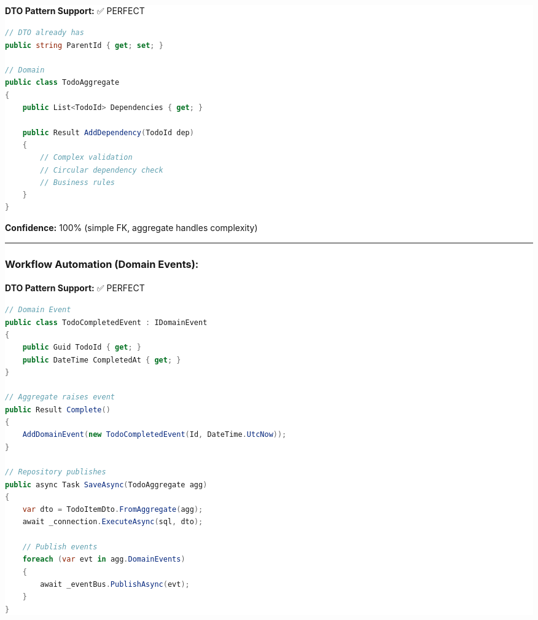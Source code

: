 **DTO Pattern Support:** ✅ PERFECT
```csharp
// DTO already has
public string ParentId { get; set; }

// Domain
public class TodoAggregate
{
    public List<TodoId> Dependencies { get; }
    
    public Result AddDependency(TodoId dep)
    {
        // Complex validation
        // Circular dependency check
        // Business rules
    }
}
```

**Confidence:** 100% (simple FK, aggregate handles complexity)

---

### **Workflow Automation (Domain Events):**

**DTO Pattern Support:** ✅ PERFECT
```csharp
// Domain Event
public class TodoCompletedEvent : IDomainEvent
{
    public Guid TodoId { get; }
    public DateTime CompletedAt { get; }
}

// Aggregate raises event
public Result Complete()
{
    AddDomainEvent(new TodoCompletedEvent(Id, DateTime.UtcNow));
}

// Repository publishes
public async Task SaveAsync(TodoAggregate agg)
{
    var dto = TodoItemDto.FromAggregate(agg);
    await _connection.ExecuteAsync(sql, dto);
    
    // Publish events
    foreach (var evt in agg.DomainEvents)
    {
        await _eventBus.PublishAsync(evt);
    }
}
```
